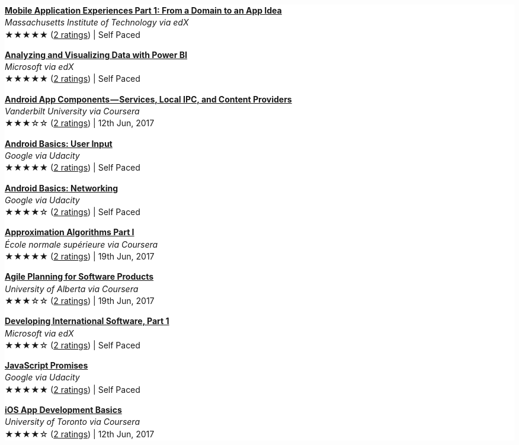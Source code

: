 [**Mobile Application Experiences Part 1: From a Domain to an App Idea**](https://www.class-central.com/mooc/1523/edx-mobile-application-experiences-part-1-from-a-domain-to-an-app-idea)  
_Massachusetts Institute of Technology via edX_  
★★★★★ ([2 ratings](https://www.class-central.com/mooc/1523/edx-mobile-application-experiences-part-1-from-a-domain-to-an-app-idea#reviews)) | Self Paced

[**Analyzing and Visualizing Data with Power BI**](https://www.class-central.com/mooc/5156/edx-analyzing-and-visualizing-data-with-power-bi)  
_Microsoft via edX_  
★★★★★ ([2 ratings](https://www.class-central.com/mooc/5156/edx-analyzing-and-visualizing-data-with-power-bi#reviews)) | Self Paced

[**Android App Components — Services, Local IPC, and Content Providers**](https://www.class-central.com/mooc/7763/coursera-android-app-components-services-local-ipc-and-content-providers)  
_Vanderbilt University via Coursera_  
★★★☆☆ ([2 ratings](https://www.class-central.com/mooc/7763/coursera-android-app-components-services-local-ipc-and-content-providers#reviews)) | 12th Jun, 2017

[**Android Basics: User Input**](https://www.class-central.com/mooc/7343/udacity-android-basics-user-input)  
_Google via Udacity_  
★★★★★ ([2 ratings](https://www.class-central.com/mooc/7343/udacity-android-basics-user-input#reviews)) | Self Paced

[**Android Basics: Networking**](https://www.class-central.com/mooc/6728/udacity-android-basics-networking)  
_Google via Udacity_  
★★★★☆ ([2 ratings](https://www.class-central.com/mooc/6728/udacity-android-basics-networking#reviews)) | Self Paced

[**Approximation Algorithms Part I**](https://www.class-central.com/mooc/5026/coursera-approximation-algorithms-part-i)  
_École normale supérieure via Coursera_  
★★★★★ ([2 ratings](https://www.class-central.com/mooc/5026/coursera-approximation-algorithms-part-i#reviews)) | 19th Jun, 2017

[**Agile Planning for Software Products**](https://www.class-central.com/mooc/4235/coursera-agile-planning-for-software-products)  
_University of Alberta via Coursera_  
★★★☆☆ ([2 ratings](https://www.class-central.com/mooc/4235/coursera-agile-planning-for-software-products#reviews)) | 19th Jun, 2017

[**Developing International Software, Part 1**](https://www.class-central.com/mooc/3996/edx-developing-international-software-part-1)  
_Microsoft via edX_  
★★★★☆ ([2 ratings](https://www.class-central.com/mooc/3996/edx-developing-international-software-part-1#reviews)) | Self Paced

[**JavaScript Promises**](https://www.class-central.com/mooc/5680/udacity-javascript-promises)  
_Google via Udacity_  
★★★★★ ([2 ratings](https://www.class-central.com/mooc/5680/udacity-javascript-promises#reviews)) | Self Paced

[**iOS App Development Basics**](https://www.class-central.com/mooc/4348/coursera-ios-app-development-basics)  
_University of Toronto via Coursera_  
★★★★☆ ([2 ratings](https://www.class-central.com/mooc/4348/coursera-ios-app-development-basics#reviews)) | 12th Jun, 2017

